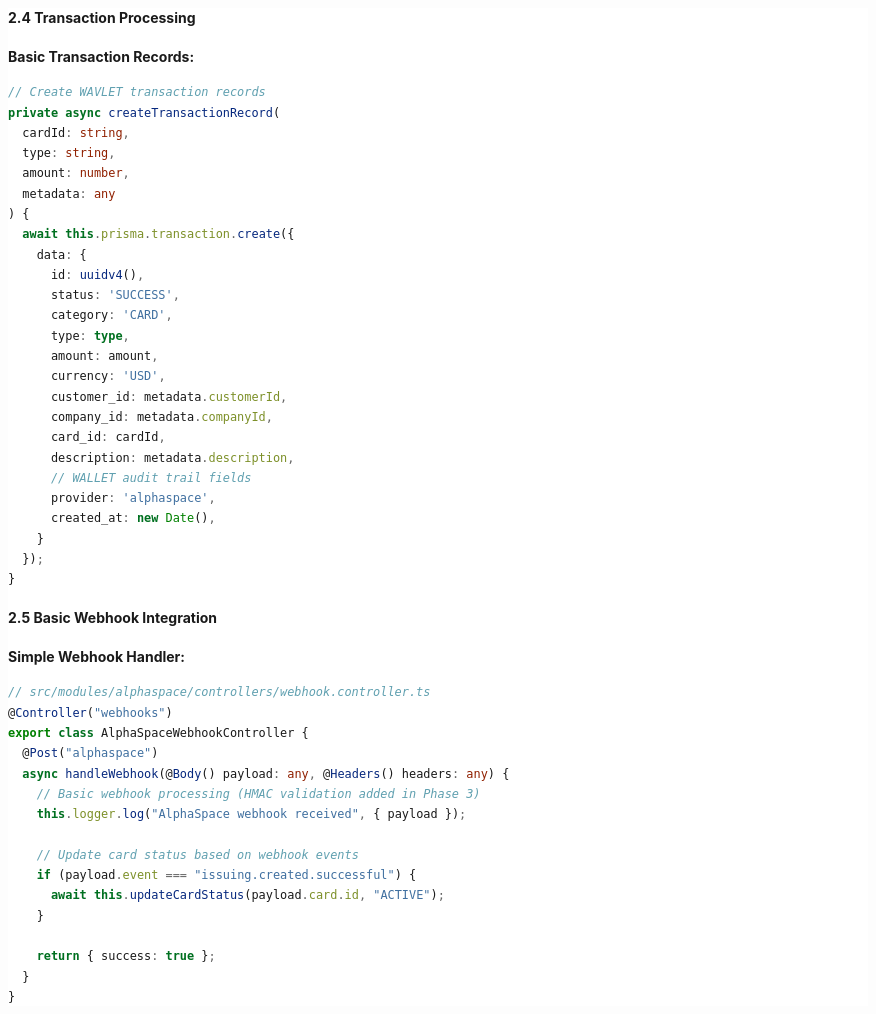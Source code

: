 #### 2.4 Transaction Processing

**Basic Transaction Records:**

```typescript
// Create WAVLET transaction records
private async createTransactionRecord(
  cardId: string,
  type: string,
  amount: number,
  metadata: any
) {
  await this.prisma.transaction.create({
    data: {
      id: uuidv4(),
      status: 'SUCCESS',
      category: 'CARD',
      type: type,
      amount: amount,
      currency: 'USD',
      customer_id: metadata.customerId,
      company_id: metadata.companyId,
      card_id: cardId,
      description: metadata.description,
      // WALLET audit trail fields
      provider: 'alphaspace',
      created_at: new Date(),
    }
  });
}
```

#### 2.5 Basic Webhook Integration

**Simple Webhook Handler:**

```typescript
// src/modules/alphaspace/controllers/webhook.controller.ts
@Controller("webhooks")
export class AlphaSpaceWebhookController {
  @Post("alphaspace")
  async handleWebhook(@Body() payload: any, @Headers() headers: any) {
    // Basic webhook processing (HMAC validation added in Phase 3)
    this.logger.log("AlphaSpace webhook received", { payload });

    // Update card status based on webhook events
    if (payload.event === "issuing.created.successful") {
      await this.updateCardStatus(payload.card.id, "ACTIVE");
    }

    return { success: true };
  }
}
```
